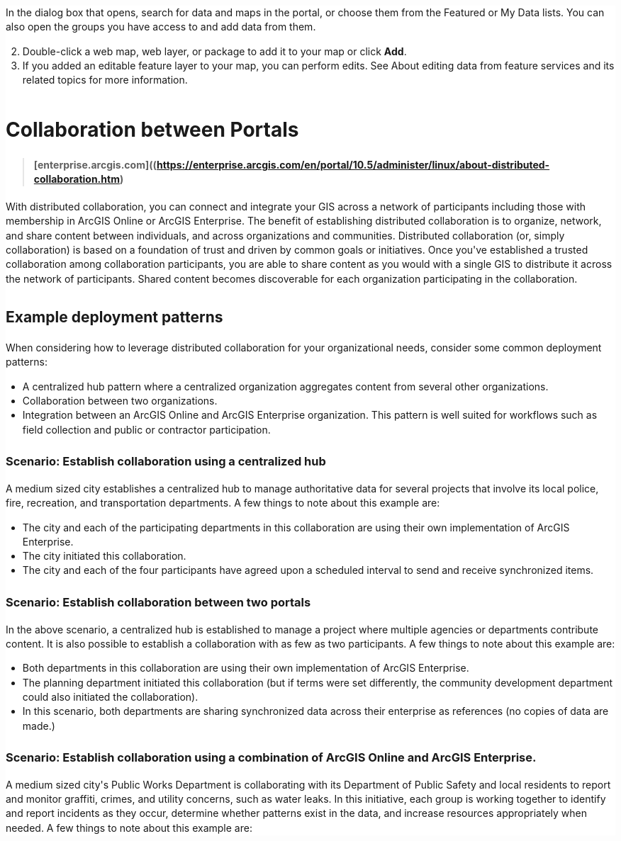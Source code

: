 >
In the dialog box that opens, search for data and maps in the portal, or choose them from the Featured or My Data lists. You can also open the groups you have access to and add data from them.
>
2. Double-click a web map, web layer, or package to add it to your map or click **Add**.
3. If you added an editable feature layer to your map, you can perform edits. See About editing data from feature services and its related topics for more information.
>
# Collaboration between Portals
>#### [enterprise.arcgis.com]((https://enterprise.arcgis.com/en/portal/10.5/administer/linux/about-distributed-collaboration.htm)
With distributed collaboration, you can connect and integrate your GIS across a network of participants including those with membership in ArcGIS Online or ArcGIS Enterprise. The benefit of establishing distributed collaboration is to organize, network, and share content between individuals, and across organizations and communities. Distributed collaboration (or, simply collaboration) is based on a foundation of trust and driven by common goals or initiatives. Once you've established a trusted collaboration among collaboration participants, you are able to share content as you would with a single GIS to distribute it across the network of participants. Shared content becomes discoverable for each organization participating in the collaboration.
## Example deployment patterns
When considering how to leverage distributed collaboration for your organizational needs, consider some common deployment patterns:
>
- A centralized hub pattern where a centralized organization aggregates content from several other organizations.
- Collaboration between two organizations.
- Integration between an ArcGIS Online and ArcGIS Enterprise organization. This pattern is well suited for workflows such as field collection and public or contractor participation.
>
### Scenario: Establish collaboration using a centralized hub
A medium sized city establishes a centralized hub to manage authoritative data for several projects that involve its local police, fire, recreation, and transportation departments. A few things to note about this example are:
>
- The city and each of the participating departments in this collaboration are using their own implementation of ArcGIS Enterprise.
- The city initiated this collaboration.
- The city and each of the four participants have agreed upon a scheduled interval to send and receive synchronized items.
>
### Scenario: Establish collaboration between two portals
In the above scenario, a centralized hub is established to manage a project where multiple agencies or departments contribute content. It is also possible to establish a collaboration with as few as two participants. A few things to note about this example are:
>
- Both departments in this collaboration are using their own implementation of ArcGIS Enterprise.
- The planning department initiated this collaboration (but if terms were set differently, the community development department could also initiated the collaboration).
- In this scenario, both departments are sharing synchronized data across their enterprise as references (no copies of data are made.)
>
### Scenario: Establish collaboration using a combination of ArcGIS Online and ArcGIS Enterprise.
A medium sized city's Public Works Department is collaborating with its Department of Public Safety and local residents to report and monitor graffiti, crimes, and utility concerns, such as water leaks. In this initiative, each group is working together to identify and report incidents as they occur, determine whether patterns exist in the data, and increase resources appropriately when needed. A few things to note about this example are:
